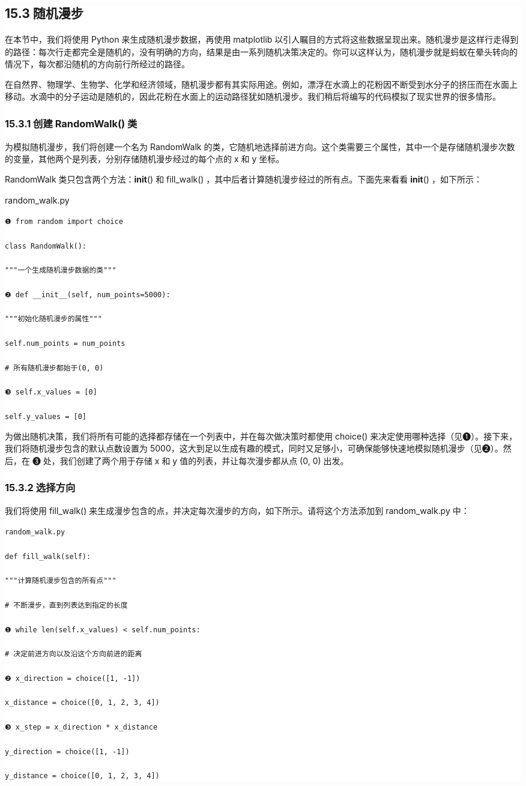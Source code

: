 ## 15.3 随机漫步

在本节中，我们将使用 Python 来生成随机漫步数据，再使用 matplotlib 以引人瞩目的方式将这些数据呈现出来。随机漫步是这样行走得到的路径：每次行走都完全是随机的，没有明确的方向，结果是由一系列随机决策决定的。你可以这样认为，随机漫步就是蚂蚁在晕头转向的情况下，每次都沿随机的方向前行所经过的路径。

在自然界、物理学、生物学、化学和经济领域，随机漫步都有其实际用途。例如，漂浮在水滴上的花粉因不断受到水分子的挤压而在水面上移动。水滴中的分子运动是随机的，因此花粉在水面上的运动路径犹如随机漫步。我们稍后将编写的代码模拟了现实世界的很多情形。

### 15.3.1 创建 RandomWalk() 类

为模拟随机漫步，我们将创建一个名为 RandomWalk 的类，它随机地选择前进方向。这个类需要三个属性，其中一个是存储随机漫步次数的变量，其他两个是列表，分别存储随机漫步经过的每个点的 x 和 y 坐标。

RandomWalk 类只包含两个方法：__init__() 和 fill_walk() ，其中后者计算随机漫步经过的所有点。下面先来看看 __init__() ，如下所示：

random_walk.py

```
❶ from random import choice

class RandomWalk():

"""一个生成随机漫步数据的类"""

❷ def __init__(self, num_points=5000):

"""初始化随机漫步的属性"""

self.num_points = num_points

# 所有随机漫步都始于(0, 0)

❸ self.x_values = [0]

self.y_values = [0]
```

为做出随机决策，我们将所有可能的选择都存储在一个列表中，并在每次做决策时都使用 choice() 来决定使用哪种选择（见❶）。接下来，我们将随机漫步包含的默认点数设置为 5000，这大到足以生成有趣的模式，同时又足够小，可确保能够快速地模拟随机漫步（见❷）。然后，在 ❸ 处，我们创建了两个用于存储 x 和 y 值的列表，并让每次漫步都从点 (0, 0) 出发。

### 15.3.2 选择方向

我们将使用 fill_walk() 来生成漫步包含的点，并决定每次漫步的方向，如下所示。请将这个方法添加到 random_walk.py 中：

```
random_walk.py

def fill_walk(self):

"""计算随机漫步包含的所有点"""

# 不断漫步，直到列表达到指定的长度

❶ while len(self.x_values) < self.num_points:

# 决定前进方向以及沿这个方向前进的距离

❷ x_direction = choice([1, -1])

x_distance = choice([0, 1, 2, 3, 4])

❸ x_step = x_direction * x_distance

y_direction = choice([1, -1])

y_distance = choice([0, 1, 2, 3, 4])

```